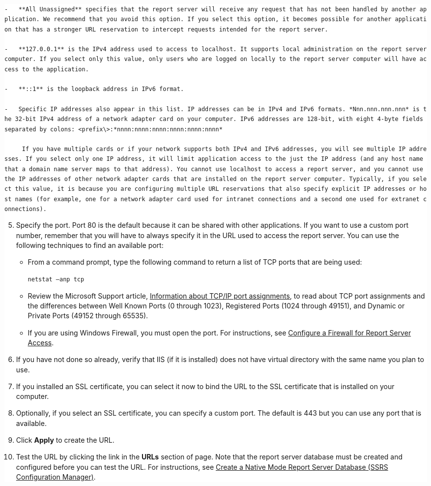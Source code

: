     -   **All Unassigned** specifies that the report server will receive any request that has not been handled by another application. We recommend that you avoid this option. If you select this option, it becomes possible for another application that has a stronger URL reservation to intercept requests intended for the report server.  
  
    -   **127.0.0.1** is the IPv4 address used to access to localhost. It supports local administration on the report server computer. If you select only this value, only users who are logged on locally to the report server computer will have access to the application.  
  
    -   **::1** is the loopback address in IPv6 format.  
  
    -   Specific IP addresses also appear in this list. IP addresses can be in IPv4 and IPv6 formats. *Nnn.nnn.nnn.nnn* is the 32-bit IPv4 address of a network adapter card on your computer. IPv6 addresses are 128-bit, with eight 4-byte fields separated by colons: <prefix\>:*nnnn:nnnn:nnnn:nnnn:nnnn:nnnn*  
  
         If you have multiple cards or if your network supports both IPv4 and IPv6 addresses, you will see multiple IP addresses. If you select only one IP address, it will limit application access to the just the IP address (and any host name that a domain name server maps to that address). You cannot use localhost to access a report server, and you cannot use the IP addresses of other network adapter cards that are installed on the report server computer. Typically, if you select this value, it is because you are configuring multiple URL reservations that also specify explicit IP addresses or host names (for example, one for a network adapter card used for intranet connections and a second one used for extranet connections).  
  
5.  Specify the port. Port 80 is the default because it can be shared with other applications. If you want to use a custom port number, remember that you will have to always specify it in the URL used to access the report server. You can use the following techniques to find an available port:  
  
    -   From a command prompt, type the following command to return a list of TCP ports that are being used:  
  
         `netstat –anp tcp`  
  
    -   Review the Microsoft Support article, [Information about TCP/IP port assignments](http://support.microsoft.com/kb/174904), to read about TCP port assignments and the differences between Well Known Ports (0 through 1023), Registered Ports (1024 through 49151), and Dynamic or Private Ports (49152 through 65535).  
  
    -   If you are using Windows Firewall, you must open the port. For instructions, see [Configure a Firewall for Report Server Access](../../Topics/TopicNameContainA/Configure-a-Firewall-for-Report-Server-Access.md).  
  
6.  If you have not done so already, verify that IIS (if it is installed) does not have virtual directory with the same name you plan to use.  
  
7.  If you installed an SSL certificate, you can select it now to bind the URL to the SSL certificate that is installed on your computer.  
  
8.  Optionally, if you select an SSL certificate, you can specify a custom port. The default is 443 but you can use any port that is available.  
  
9. Click **Apply** to create the URL.  
  
10. Test the URL by clicking the link in the **URLs** section of page. Note that the report server database must be created and configured before you can test the URL. For instructions, see [Create a Native Mode Report Server Database  &#40;SSRS Configuration Manager&#41;](../../Topics/TopicNameContainA/Create-a-Native-Mode-Report-Server-Database---SSRS-Configuration-Manager-.md).  
